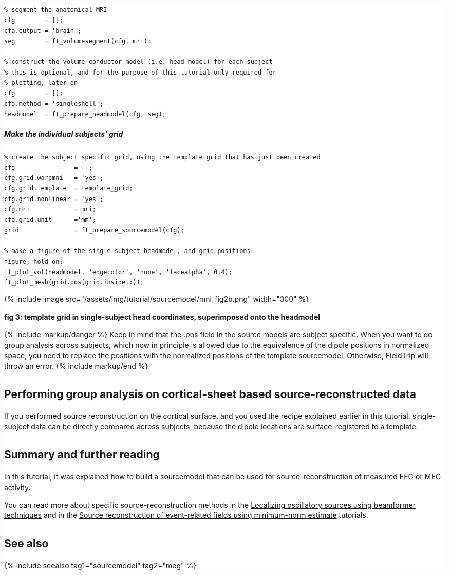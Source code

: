     % segment the anatomical MRI
    cfg        = [];
    cfg.output = 'brain';
    seg        = ft_volumesegment(cfg, mri);

    % construct the volume conductor model (i.e. head model) for each subject
    % this is optional, and for the purpose of this tutorial only required for
    % plotting, later on
    cfg        = [];
    cfg.method = 'singleshell';
    headmodel  = ft_prepare_headmodel(cfg, seg);

##### Make the individual subjects' grid

    % create the subject specific grid, using the template grid that has just been created
    cfg                = [];
    cfg.grid.warpmni   = 'yes';
    cfg.grid.template  = template_grid;
    cfg.grid.nonlinear = 'yes';
    cfg.mri            = mri;
    cfg.grid.unit      ='mm';
    grid               = ft_prepare_sourcemodel(cfg);

    % make a figure of the single subject headmodel, and grid positions
    figure; hold on;
    ft_plot_vol(headmodel, 'edgecolor', 'none', 'facealpha', 0.4);
    ft_plot_mesh(grid.pos(grid.inside,:));

{% include image src="/assets/img/tutorial/sourcemodel/mni_fig2b.png" width="300" %}

**fig 3: template grid in single-subject head coordinates, superimposed onto the headmodel**

{% include markup/danger %}
Keep in mind that the .pos field in the source models are subject specific. When you want to do group analysis across subjects, which now in principle is allowed due to the equivalence of the dipole positions in normalized space, you need to replace the positions with the normalized positions of the template sourcemodel. Otherwise, FieldTrip will throw an error.
{% include markup/end %}

## Performing group analysis on cortical-sheet based source-reconstructed data

If you performed source reconstruction on the cortical surface, and you used the recipe explained earlier in this tutorial, single-subject data can be directly compared across subjects, because the dipole locations are surface-registered to a template.

## Summary and further reading

In this tutorial, it was explained how to build a sourcemodel that can be used for source-reconstruction of measured EEG or MEG activity.

You can read more about specific source-reconstruction methods in the [Localizing oscillatory sources using beamformer techniques](/tutorial/beamformer) and in the [Source reconstruction of event-related fields using minimum-norm estimate](/tutorial/minimumnormestimate) tutorials.

## See also

{% include seealso tag1="sourcemodel" tag2="meg" %}
